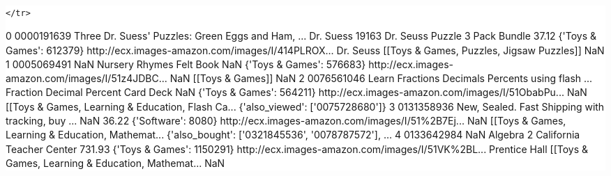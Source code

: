     </tr>
  </thead>
  <tbody>
    <tr>
      <th>0</th>
      <td>0000191639</td>
      <td>Three Dr. Suess' Puzzles: Green Eggs and Ham, ...</td>
      <td>Dr. Suess 19163 Dr. Seuss Puzzle 3 Pack Bundle</td>
      <td>37.12</td>
      <td>{'Toys &amp; Games': 612379}</td>
      <td>http://ecx.images-amazon.com/images/I/414PLROX...</td>
      <td>Dr. Seuss</td>
      <td>[[Toys &amp; Games, Puzzles, Jigsaw Puzzles]]</td>
      <td>NaN</td>
    </tr>
    <tr>
      <th>1</th>
      <td>0005069491</td>
      <td>NaN</td>
      <td>Nursery Rhymes Felt Book</td>
      <td>NaN</td>
      <td>{'Toys &amp; Games': 576683}</td>
      <td>http://ecx.images-amazon.com/images/I/51z4JDBC...</td>
      <td>NaN</td>
      <td>[[Toys &amp; Games]]</td>
      <td>NaN</td>
    </tr>
    <tr>
      <th>2</th>
      <td>0076561046</td>
      <td>Learn Fractions Decimals Percents using flash ...</td>
      <td>Fraction Decimal Percent Card Deck</td>
      <td>NaN</td>
      <td>{'Toys &amp; Games': 564211}</td>
      <td>http://ecx.images-amazon.com/images/I/51ObabPu...</td>
      <td>NaN</td>
      <td>[[Toys &amp; Games, Learning &amp; Education, Flash Ca...</td>
      <td>{'also_viewed': ['0075728680']}</td>
    </tr>
    <tr>
      <th>3</th>
      <td>0131358936</td>
      <td>New, Sealed. Fast Shipping with tracking, buy ...</td>
      <td>NaN</td>
      <td>36.22</td>
      <td>{'Software': 8080}</td>
      <td>http://ecx.images-amazon.com/images/I/51%2B7Ej...</td>
      <td>NaN</td>
      <td>[[Toys &amp; Games, Learning &amp; Education, Mathemat...</td>
      <td>{'also_bought': ['0321845536', '0078787572'], ...</td>
    </tr>
    <tr>
      <th>4</th>
      <td>0133642984</td>
      <td>NaN</td>
      <td>Algebra 2 California Teacher Center</td>
      <td>731.93</td>
      <td>{'Toys &amp; Games': 1150291}</td>
      <td>http://ecx.images-amazon.com/images/I/51VK%2BL...</td>
      <td>Prentice Hall</td>
      <td>[[Toys &amp; Games, Learning &amp; Education, Mathemat...</td>
      <td>NaN</td>
    </tr>
  </tbody>